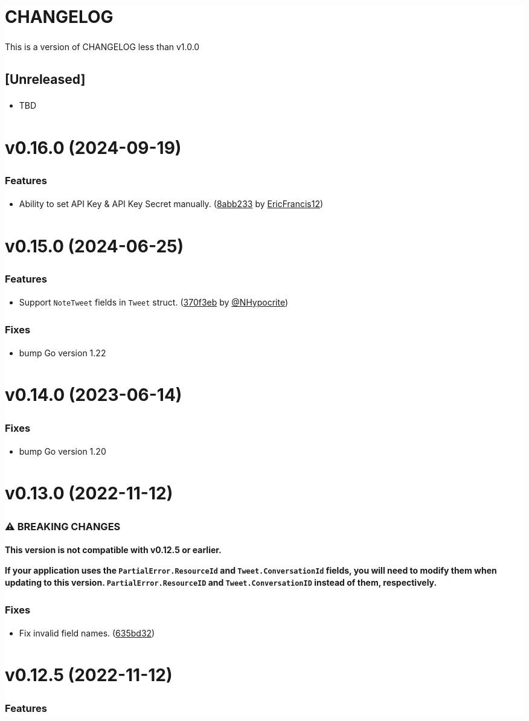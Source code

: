 CHANGELOG 
===
This is a version of CHANGELOG less than v1.0.0

## [Unreleased]

* TBD

v0.16.0 (2024-09-19)
===

### Features

* Ability to set API Key & API Key Secret manually. ([8abb233](https://github.com/michimani/gotwi/commit/8abb23320f5b912392e397d89689809252fd6d36) by [EricFrancis12](https://github.com/EricFrancis12))

v0.15.0 (2024-06-25)
===

### Features

* Support `NoteTweet` fields in `Tweet` struct. ([370f3eb](https://github.com/michimani/gotwi/commit/370f3ebda03bac61d4b3fbfdb3bb8dc4d53d2bc8) by [@NHypocrite](https://github.com/NHypocrite))

### Fixes
* bump Go version 1.22

v0.14.0 (2023-06-14)
===

### Fixes
* bump Go version 1.20

v0.13.0 (2022-11-12)
===

### ⚠ BREAKING CHANGES

**This version is not compatible with v0.12.5 or earlier.**

**If your application uses the `PartialError.ResourceId` and `Tweet.ConversationId` fields, you will need to modify them when updating to this version. `PartialError.ResourceID` and `Tweet.ConversationID` instead of them, respectively.**

### Fixes

* Fix invalid field names. ([635bd32](https://github.com/michimani/gotwi/commit/635bd326a8162aea88a39324283630a416ecc0cc))

v0.12.5 (2022-11-12)
===

### Features
